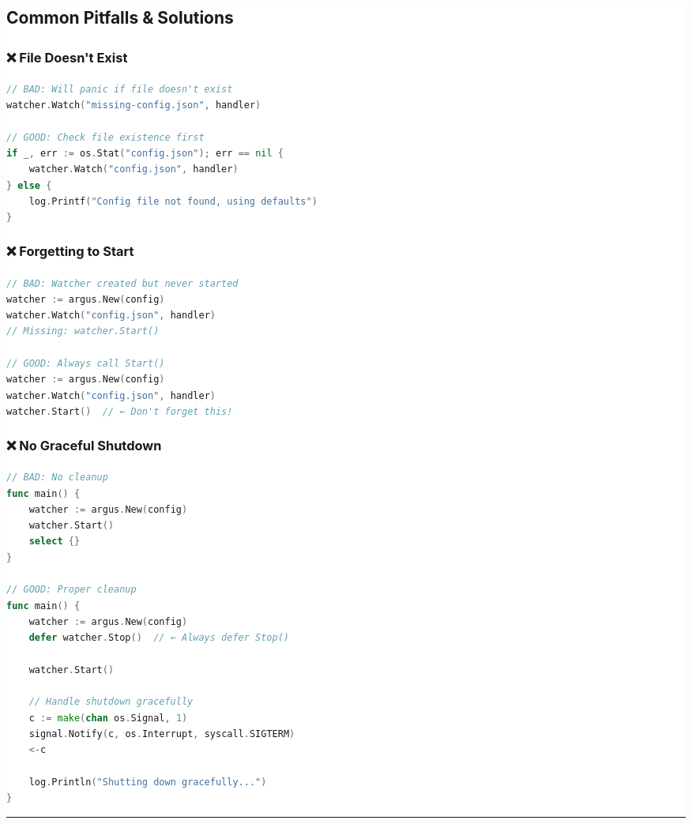 
## **Common Pitfalls & Solutions**

### ❌ **File Doesn't Exist**

```go
// BAD: Will panic if file doesn't exist
watcher.Watch("missing-config.json", handler)

// GOOD: Check file existence first
if _, err := os.Stat("config.json"); err == nil {
    watcher.Watch("config.json", handler)
} else {
    log.Printf("Config file not found, using defaults")
}
```

### ❌ **Forgetting to Start**

```go
// BAD: Watcher created but never started
watcher := argus.New(config)
watcher.Watch("config.json", handler)
// Missing: watcher.Start()

// GOOD: Always call Start()
watcher := argus.New(config)
watcher.Watch("config.json", handler)
watcher.Start()  // ← Don't forget this!
```

### ❌ **No Graceful Shutdown**

```go
// BAD: No cleanup
func main() {
    watcher := argus.New(config)
    watcher.Start()
    select {}
}

// GOOD: Proper cleanup
func main() {
    watcher := argus.New(config)
    defer watcher.Stop()  // ← Always defer Stop()
    
    watcher.Start()
    
    // Handle shutdown gracefully
    c := make(chan os.Signal, 1)
    signal.Notify(c, os.Interrupt, syscall.SIGTERM)
    <-c
    
    log.Println("Shutting down gracefully...")
}
```

---